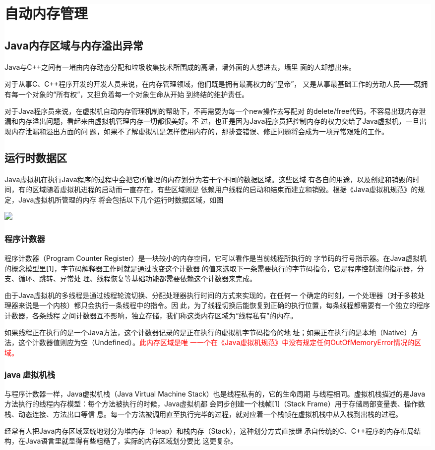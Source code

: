 # 自动内存管理


##  Java内存区域与内存溢出异常


Java与C++之间有一堵由内存动态分配和垃圾收集技术所围成的高墙，墙外面的人想进去，墙里
面的人却想出来。

对于从事C、C++程序开发的开发人员来说，在内存管理领域，他们既是拥有最高权力的“皇帝”，
又是从事最基础工作的劳动人民——既拥有每一个对象的“所有权”，又担负着每一个对象生命从开始
到终结的维护责任。

对于Java程序员来说，在虚拟机自动内存管理机制的帮助下，不再需要为每一个new操作去写配对
的delete/free代码，不容易出现内存泄漏和内存溢出问题，看起来由虚拟机管理内存一切都很美好。不
过，也正是因为Java程序员把控制内存的权力交给了Java虚拟机，一旦出现内存泄漏和溢出方面的问
题，如果不了解虚拟机是怎样使用内存的，那排查错误、修正问题将会成为一项异常艰难的工作。


## 运行时数据区

Java虚拟机在执行Java程序的过程中会把它所管理的内存划分为若干个不同的数据区域。这些区域
有各自的用途，以及创建和销毁的时间，有的区域随着虚拟机进程的启动而一直存在，有些区域则是
依赖用户线程的启动和结束而建立和销毁。根据《Java虚拟机规范》的规定，Java虚拟机所管理的内存
将会包括以下几个运行时数据区域，如图

![](assets/020/01/01/02-1621070328774.png)

### 程序计数器

程序计数器（Program Counter Register）是一块较小的内存空间，它可以看作是当前线程所执行的
字节码的行号指示器。在Java虚拟机的概念模型里[1]，字节码解释器工作时就是通过改变这个计数器
的值来选取下一条需要执行的字节码指令，它是程序控制流的指示器，分支、循环、跳转、异常处
理、线程恢复等基础功能都需要依赖这个计数器来完成。


由于Java虚拟机的多线程是通过线程轮流切换、分配处理器执行时间的方式来实现的，在任何一
个确定的时刻，一个处理器（对于多核处理器来说是一个内核）都只会执行一条线程中的指令。因
此，为了线程切换后能恢复到正确的执行位置，每条线程都需要有一个独立的程序计数器，各条线程
之间计数器互不影响，独立存储，我们称这类内存区域为“线程私有”的内存。

如果线程正在执行的是一个Java方法，这个计数器记录的是正在执行的虚拟机字节码指令的地
址；如果正在执行的是本地（Native）方法，这个计数器值则应为空（Undefined）。<font color='red'>此内存区域是唯
一一个在《Java虚拟机规范》中没有规定任何OutOfMemoryError情况的区域。</font>


### java 虚拟机栈

与程序计数器一样，Java虚拟机栈（Java Virtual Machine Stack）也是线程私有的，它的生命周期
与线程相同。虚拟机栈描述的是Java方法执行的线程内存模型：每个方法被执行的时候，Java虚拟机都
会同步创建一个栈帧[1]（Stack Frame）用于存储局部变量表、操作数栈、动态连接、方法出口等信
息。每一个方法被调用直至执行完毕的过程，就对应着一个栈帧在虚拟机栈中从入栈到出栈的过程。

经常有人把Java内存区域笼统地划分为堆内存（Heap）和栈内存（Stack），这种划分方式直接继
承自传统的C、C++程序的内存布局结构，在Java语言里就显得有些粗糙了，实际的内存区域划分要比
这更复杂。
